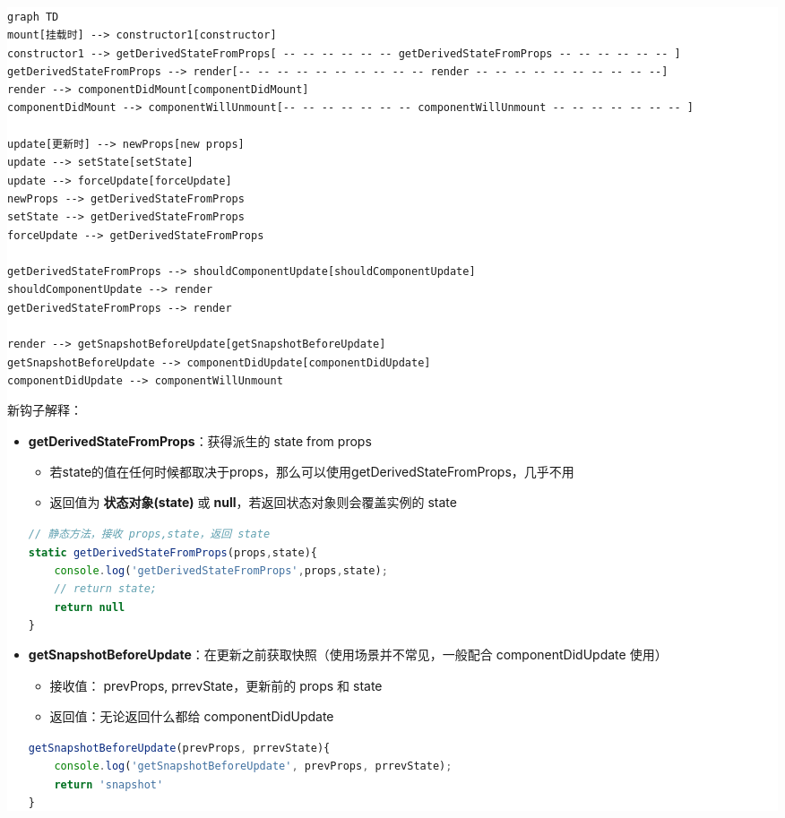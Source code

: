```mermaid
graph TD
mount[挂载时] --> constructor1[constructor]
constructor1 --> getDerivedStateFromProps[ -- -- -- -- -- -- getDerivedStateFromProps -- -- -- -- -- -- ]
getDerivedStateFromProps --> render[-- -- -- -- -- -- -- -- -- -- render -- -- -- -- -- -- -- -- -- --]
render --> componentDidMount[componentDidMount]
componentDidMount --> componentWillUnmount[-- -- -- -- -- -- -- componentWillUnmount -- -- -- -- -- -- -- ]

update[更新时] --> newProps[new props]
update --> setState[setState]
update --> forceUpdate[forceUpdate]
newProps --> getDerivedStateFromProps
setState --> getDerivedStateFromProps
forceUpdate --> getDerivedStateFromProps

getDerivedStateFromProps --> shouldComponentUpdate[shouldComponentUpdate]
shouldComponentUpdate --> render
getDerivedStateFromProps --> render

render --> getSnapshotBeforeUpdate[getSnapshotBeforeUpdate]
getSnapshotBeforeUpdate --> componentDidUpdate[componentDidUpdate]
componentDidUpdate --> componentWillUnmount

```

新钩子解释：

- **getDerivedStateFromProps**：获得派生的 state from props

  - 若state的值在任何时候都取决于props，那么可以使用getDerivedStateFromProps，几乎不用

  - 返回值为 **状态对象(state)** 或 **null**，若返回状态对象则会覆盖实例的 state

  ```javascript
  // 静态方法，接收 props,state，返回 state 
  static getDerivedStateFromProps(props,state){
      console.log('getDerivedStateFromProps',props,state);
      // return state;
      return null
  }
  ```

- **getSnapshotBeforeUpdate**：在更新之前获取快照（使用场景并不常见，一般配合 componentDidUpdate 使用）

  - 接收值： prevProps, prrevState，更新前的 props 和 state

  - 返回值：无论返回什么都给 componentDidUpdate

  ```javascript
  getSnapshotBeforeUpdate(prevProps, prrevState){
      console.log('getSnapshotBeforeUpdate', prevProps, prrevState);
      return 'snapshot'
  }
  ```
